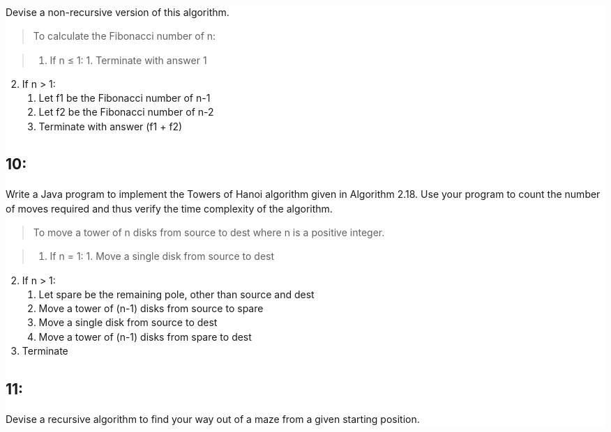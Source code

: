 Devise a non-recursive version of this algorithm.

>To calculate the Fibonacci number of n:

>1. If n &le; 1:
	1. Terminate with answer 1
2. If n > 1:
	1. Let f1 be the Fibonacci number of n-1
	2. Let f2 be the Fibonacci number of n-2
	3. Terminate with answer (f1 + f2)

## 10:

Write a Java program to implement the Towers of Hanoi algorithm given in Algorithm 2.18. Use your program to count the number of moves required and thus verify the time complexity of the algorithm.

>To move a tower of n disks from source to dest where n is a positive integer.

>1. If n = 1:
	1. Move a single disk from source to dest
2. If n > 1:
	1. Let spare be the remaining pole, other than source and dest
	2. Move a tower of (n-1) disks from source to spare
	3. Move a single disk from source to dest
	4. Move a tower of (n-1) disks from spare to dest
3. Terminate

## 11:

Devise a recursive algorithm to find your way out of a maze from a given starting position.
